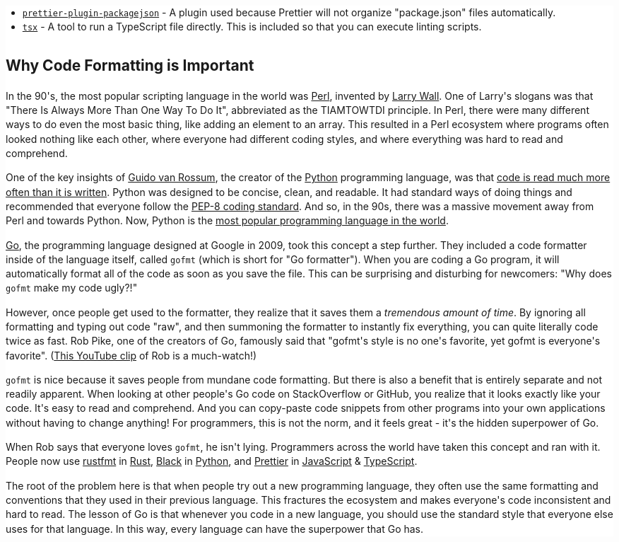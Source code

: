 - [`prettier-plugin-packagejson`](https://github.com/matzkoh/prettier-plugin-packagejson) - A plugin used because Prettier will not organize "package.json" files automatically.
- [`tsx`](https://github.com/privatenumber/tsx) - A tool to run a TypeScript file directly. This is included so that you can execute linting scripts.

## Why Code Formatting is Important

In the 90's, the most popular scripting language in the world was [Perl](https://www.perl.org/), invented by [Larry Wall](https://en.wikipedia.org/wiki/Larry_Wall). One of Larry's slogans was that "There Is Always More Than One Way To Do It", abbreviated as the TIAMTOWTDI principle. In Perl, there were many different ways to do even the most basic thing, like adding an element to an array. This resulted in a Perl ecosystem where programs often looked nothing like each other, where everyone had different coding styles, and where everything was hard to read and comprehend.

One of the key insights of [Guido van Rossum](https://en.wikipedia.org/wiki/Guido_van_Rossum), the creator of the [Python](https://www.python.org/) programming language, was that [code is read much more often than it is written](https://www.python.org/dev/peps/pep-0008/). Python was designed to be concise, clean, and readable. It had standard ways of doing things and recommended that everyone follow the [PEP-8 coding standard](https://www.python.org/dev/peps/pep-0008/). And so, in the 90s, there was a massive movement away from Perl and towards Python. Now, Python is the [most popular programming language in the world](https://pypl.github.io/PYPL.html).

[Go](https://golang.org/), the programming language designed at Google in 2009, took this concept a step further. They included a code formatter inside of the language itself, called `gofmt` (which is short for "Go formatter"). When you are coding a Go program, it will automatically format all of the code as soon as you save the file. This can be surprising and disturbing for newcomers: "Why does `gofmt` make my code ugly?!"

However, once people get used to the formatter, they realize that it saves them a _tremendous amount of time_. By ignoring all formatting and typing out code "raw", and then summoning the formatter to instantly fix everything, you can quite literally code twice as fast. Rob Pike, one of the creators of Go, famously said that "gofmt's style is no one's favorite, yet gofmt is everyone's favorite". ([This YouTube clip](https://www.youtube.com/embed/PAAkCSZUG1c?start=523&end=568) of Rob is a much-watch!)

`gofmt` is nice because it saves people from mundane code formatting. But there is also a benefit that is entirely separate and not readily apparent. When looking at other people's Go code on StackOverflow or GitHub, you realize that it looks exactly like your code. It's easy to read and comprehend. And you can copy-paste code snippets from other programs into your own applications without having to change anything! For programmers, this is not the norm, and it feels great - it's the hidden superpower of Go.

When Rob says that everyone loves `gofmt`, he isn't lying. Programmers across the world have taken this concept and ran with it. People now use [rustfmt](https://github.com/rust-lang/rustfmt) in [Rust](https://www.rust-lang.org/), [Black](https://github.com/psf/black) in [Python](https://www.python.org/), and [Prettier](https://prettier.io/) in [JavaScript](https://www.javascript.com/) & [TypeScript](https://www.typescriptlang.org/). 

The root of the problem here is that when people try out a new programming language, they often use the same formatting and conventions that they used in their previous language. This fractures the ecosystem and makes everyone's code inconsistent and hard to read. The lesson of Go is that whenever you code in a new language, you should use the standard style that everyone else uses for that language. In this way, every language can have the superpower that Go has.
